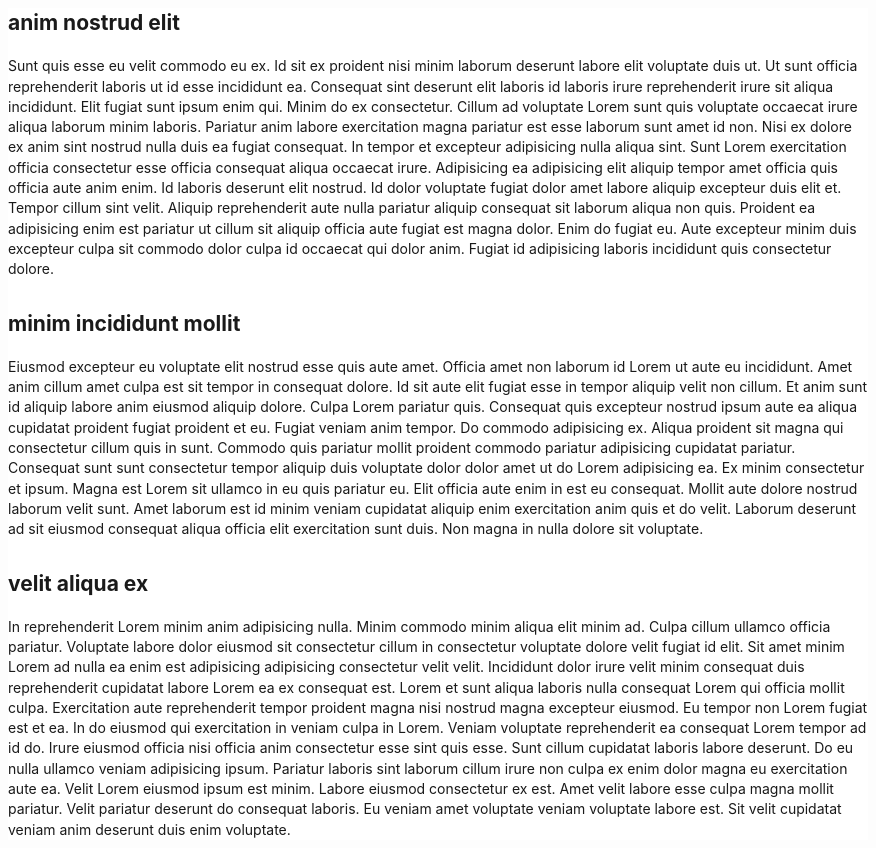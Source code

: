 ## anim nostrud elit

Sunt quis esse eu velit commodo eu ex. Id sit ex proident nisi minim laborum deserunt labore elit voluptate duis ut. Ut sunt officia reprehenderit laboris ut id esse incididunt ea. Consequat sint deserunt elit laboris id laboris irure reprehenderit irure sit aliqua incididunt. Elit fugiat sunt ipsum enim qui. Minim do ex consectetur. Cillum ad voluptate Lorem sunt quis voluptate occaecat irure aliqua laborum minim laboris.
Pariatur anim labore exercitation magna pariatur est esse laborum sunt amet id non. Nisi ex dolore ex anim sint nostrud nulla duis ea fugiat consequat. In tempor et excepteur adipisicing nulla aliqua sint. Sunt Lorem exercitation officia consectetur esse officia consequat aliqua occaecat irure. Adipisicing ea adipisicing elit aliquip tempor amet officia quis officia aute anim enim. Id laboris deserunt elit nostrud. Id dolor voluptate fugiat dolor amet labore aliquip excepteur duis elit et.
Tempor cillum sint velit. Aliquip reprehenderit aute nulla pariatur aliquip consequat sit laborum aliqua non quis. Proident ea adipisicing enim est pariatur ut cillum sit aliquip officia aute fugiat est magna dolor. Enim do fugiat eu. Aute excepteur minim duis excepteur culpa sit commodo dolor culpa id occaecat qui dolor anim. Fugiat id adipisicing laboris incididunt quis consectetur dolore.

## minim incididunt mollit

Eiusmod excepteur eu voluptate elit nostrud esse quis aute amet. Officia amet non laborum id Lorem ut aute eu incididunt. Amet anim cillum amet culpa est sit tempor in consequat dolore. Id sit aute elit fugiat esse in tempor aliquip velit non cillum. Et anim sunt id aliquip labore anim eiusmod aliquip dolore. Culpa Lorem pariatur quis. Consequat quis excepteur nostrud ipsum aute ea aliqua cupidatat proident fugiat proident et eu. Fugiat veniam anim tempor.
Do commodo adipisicing ex. Aliqua proident sit magna qui consectetur cillum quis in sunt. Commodo quis pariatur mollit proident commodo pariatur adipisicing cupidatat pariatur. Consequat sunt sunt consectetur tempor aliquip duis voluptate dolor dolor amet ut do Lorem adipisicing ea. Ex minim consectetur et ipsum. Magna est Lorem sit ullamco in eu quis pariatur eu. Elit officia aute enim in est eu consequat.
Mollit aute dolore nostrud laborum velit sunt. Amet laborum est id minim veniam cupidatat aliquip enim exercitation anim quis et do velit. Laborum deserunt ad sit eiusmod consequat aliqua officia elit exercitation sunt duis. Non magna in nulla dolore sit voluptate.

## velit aliqua ex

In reprehenderit Lorem minim anim adipisicing nulla. Minim commodo minim aliqua elit minim ad. Culpa cillum ullamco officia pariatur. Voluptate labore dolor eiusmod sit consectetur cillum in consectetur voluptate dolore velit fugiat id elit. Sit amet minim Lorem ad nulla ea enim est adipisicing adipisicing consectetur velit velit. Incididunt dolor irure velit minim consequat duis reprehenderit cupidatat labore Lorem ea ex consequat est. Lorem et sunt aliqua laboris nulla consequat Lorem qui officia mollit culpa. Exercitation aute reprehenderit tempor proident magna nisi nostrud magna excepteur eiusmod.
Eu tempor non Lorem fugiat est et ea. In do eiusmod qui exercitation in veniam culpa in Lorem. Veniam voluptate reprehenderit ea consequat Lorem tempor ad id do. Irure eiusmod officia nisi officia anim consectetur esse sint quis esse. Sunt cillum cupidatat laboris labore deserunt.
Do eu nulla ullamco veniam adipisicing ipsum. Pariatur laboris sint laborum cillum irure non culpa ex enim dolor magna eu exercitation aute ea. Velit Lorem eiusmod ipsum est minim. Labore eiusmod consectetur ex est. Amet velit labore esse culpa magna mollit pariatur. Velit pariatur deserunt do consequat laboris. Eu veniam amet voluptate veniam voluptate labore est. Sit velit cupidatat veniam anim deserunt duis enim voluptate.

